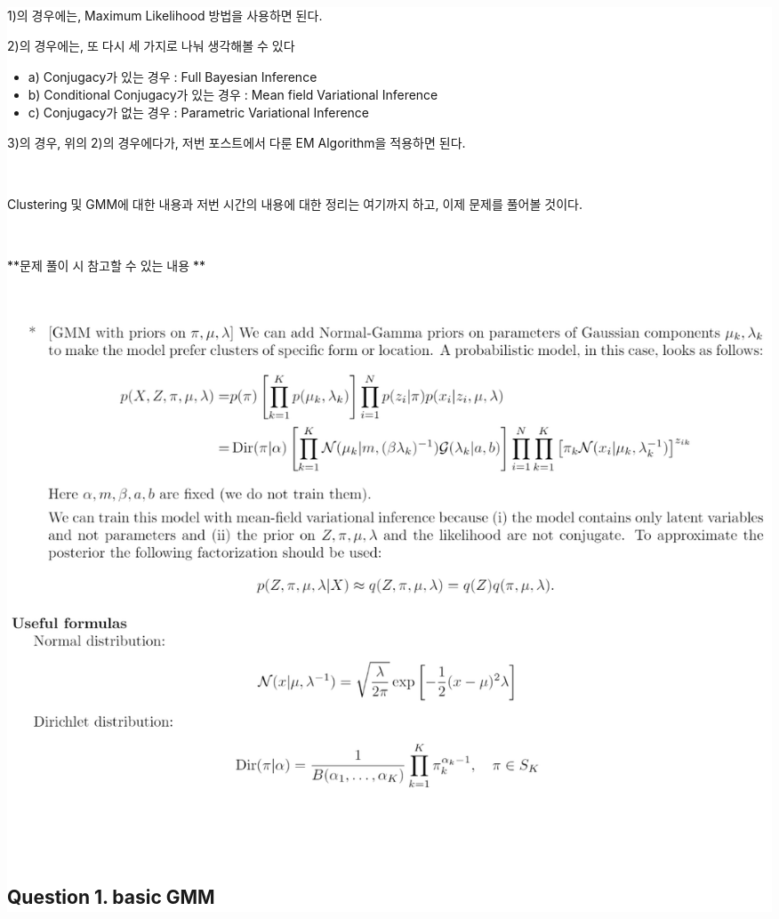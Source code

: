 
1)의 경우에는, Maximum Likelihood 방법을 사용하면 된다.

2)의 경우에는, 또 다시 세 가지로 나눠 생각해볼 수 있다

- a) Conjugacy가 있는 경우 : Full Bayesian Inference
- b) Conditional Conjugacy가 있는 경우 : Mean field Variational Inference
- c) Conjugacy가 없는 경우 : Parametric Variational Inference



3)의 경우, 위의 2)의 경우에다가, 저번 포스트에서 다룬 EM Algorithm을 적용하면 된다.

<br>

Clustering 및 GMM에 대한 내용과 저번 시간의 내용에 대한 정리는 여기까지 하고, 이제 문제를 풀어볼 것이다.

<br>

**문제 풀이 시 참고할 수 있는 내용 **

<br>

![figure2](/assets/img/test2_hint.png)

<br>
<br>

## Question 1. basic GMM
